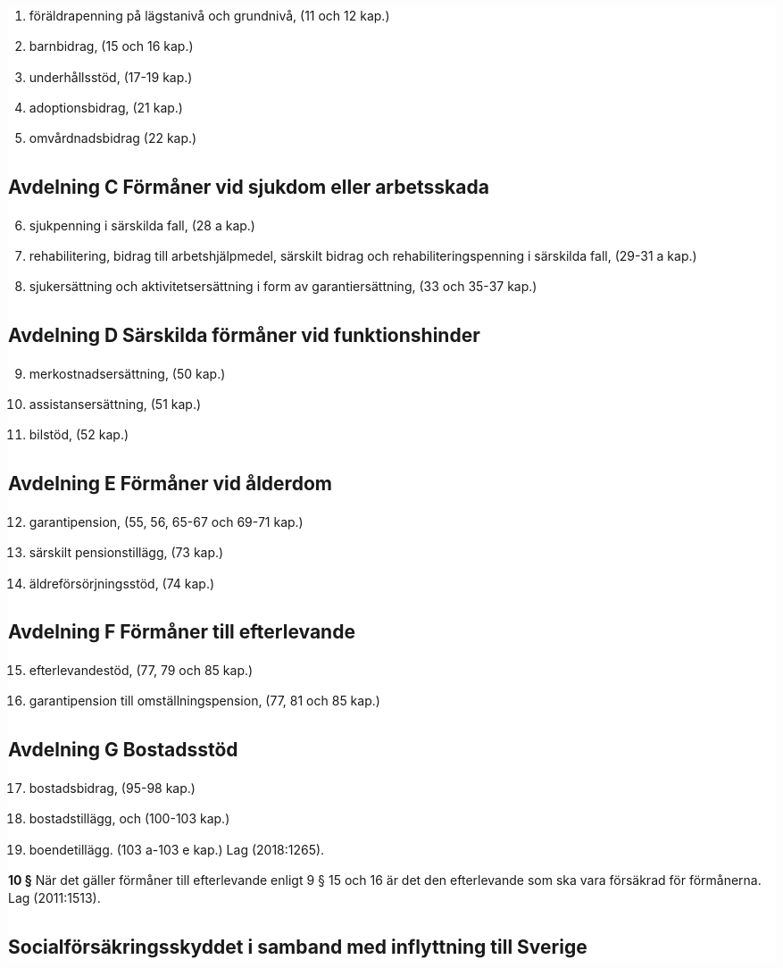 1. föräldrapenning på lägstanivå och grundnivå,                          (11 och 12 kap.)

2. barnbidrag,                          (15 och 16 kap.)

3. underhållsstöd,                      (17-19 kap.)

4. adoptionsbidrag,                     (21 kap.)

5. omvårdnadsbidrag                     (22 kap.)

## Avdelning C Förmåner vid sjukdom eller arbetsskada

6. sjukpenning i särskilda fall,        (28 a kap.)

7. rehabilitering, bidrag till arbetshjälpmedel, särskilt bidrag och rehabiliteringspenning i särskilda fall,                         (29-31 a kap.)

8. sjukersättning och aktivitetsersättning i form av garantiersättning,                      (33 och 35-37 kap.)

## Avdelning D Särskilda förmåner vid funktionshinder

9. merkostnadsersättning,               (50 kap.)

10. assistansersättning,                (51 kap.)

11. bilstöd,                            (52 kap.)

## Avdelning E Förmåner vid ålderdom

12. garantipension,                     (55, 56, 65-67 och 69-71 kap.)

13. särskilt pensionstillägg,           (73 kap.)

14. äldreförsörjningsstöd,              (74 kap.)

## Avdelning F Förmåner till efterlevande

15. efterlevandestöd,                   (77, 79 och 85 kap.)

16. garantipension till omställningspension,                    (77, 81 och 85 kap.)

## Avdelning G Bostadsstöd

17. bostadsbidrag,                      (95-98 kap.)

18. bostadstillägg, och                 (100-103 kap.)

19. boendetillägg.                      (103 a-103 e kap.) Lag (2018:1265).

**10 §** När det gäller förmåner till efterlevande enligt 9 § 15 och 16 är det den efterlevande som ska vara försäkrad för förmånerna. Lag (2011:1513).

## Socialförsäkringsskyddet i samband med inflyttning till Sverige
